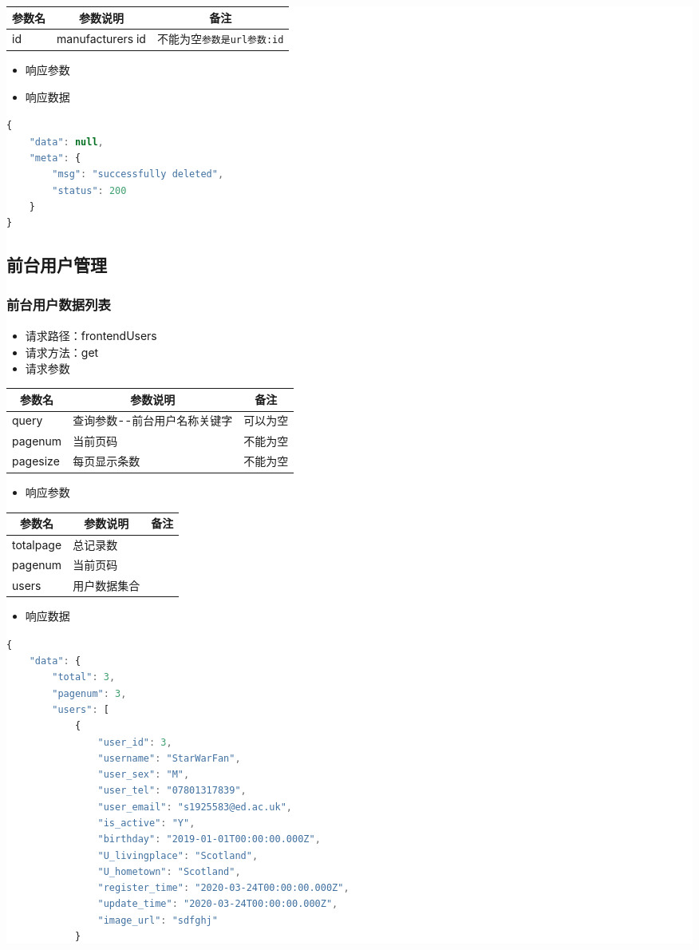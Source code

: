 | 参数名 | 参数说明 | 备注                       |
| ------ | -------- | -------------------------- |
| id     | manufacturers id  | 不能为空`参数是url参数:id` |

* 响应参数

* 响应数据

```javascript
{
    "data": null,
    "meta": {
        "msg": "successfully deleted",
        "status": 200
    }
}
```


## 前台用户管理

### 前台用户数据列表

* 请求路径：frontendUsers
* 请求方法：get
* 请求参数

| 参数名   | 参数说明     | 备注     |
| -------- | ------------ | -------- |
| query    | 查询参数--前台用户名称关键字  | 可以为空 |
| pagenum  | 当前页码     | 不能为空 |
| pagesize | 每页显示条数 | 不能为空 |

* 响应参数

| 参数名    | 参数说明     | 备注 |
| --------- | ------------ | ---- |
| totalpage | 总记录数     |      |
| pagenum   | 当前页码     |      |
| users     | 用户数据集合 |      |

* 响应数据

```javascript
{
    "data": {
        "total": 3,
        "pagenum": 3,
        "users": [
            {
                "user_id": 3,
                "username": "StarWarFan",
                "user_sex": "M",
                "user_tel": "07801317839",
                "user_email": "s1925583@ed.ac.uk",
                "is_active": "Y",
                "birthday": "2019-01-01T00:00:00.000Z",
                "U_livingplace": "Scotland",
                "U_hometown": "Scotland",
                "register_time": "2020-03-24T00:00:00.000Z",
                "update_time": "2020-03-24T00:00:00.000Z",
                "image_url": "sdfghj"
            }
```